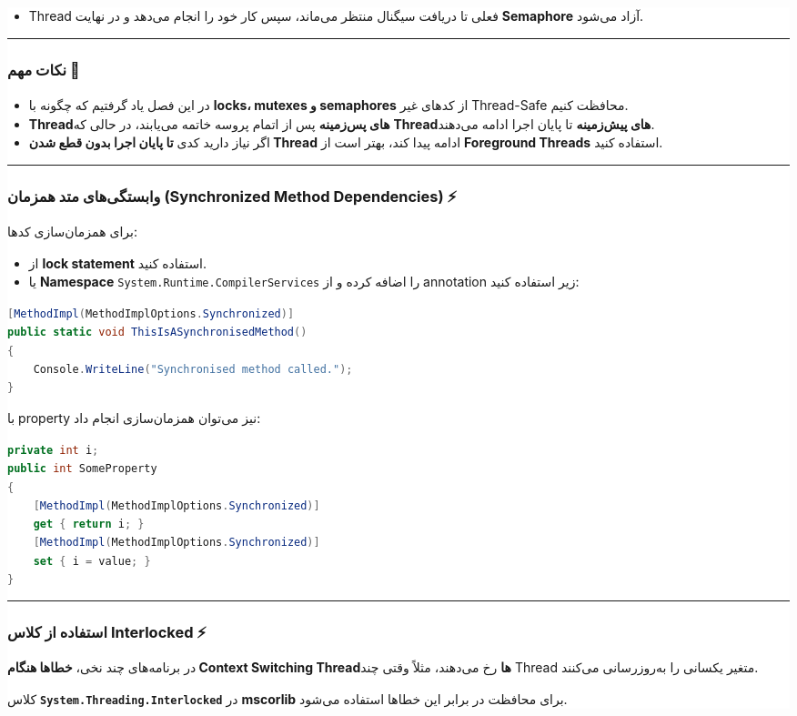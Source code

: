 * Thread فعلی تا دریافت سیگنال منتظر می‌ماند، سپس کار خود را انجام می‌دهد و در نهایت **Semaphore** آزاد می‌شود.

---

### نکات مهم 🔹

* در این فصل یاد گرفتیم که چگونه با **locks، mutexes و semaphores** از کدهای غیر Thread-Safe محافظت کنیم.
* **Threadهای پس‌زمینه** پس از اتمام پروسه خاتمه می‌یابند، در حالی که **Threadهای پیش‌زمینه** تا پایان اجرا ادامه می‌دهند.
* اگر نیاز دارید کدی **تا پایان اجرا بدون قطع شدن Thread** ادامه پیدا کند، بهتر است از **Foreground Threads** استفاده کنید.

---

### وابستگی‌های متد همزمان (Synchronized Method Dependencies) ⚡

برای همزمان‌سازی کدها:

* از **lock statement** استفاده کنید.
* یا **Namespace** `System.Runtime.CompilerServices` را اضافه کرده و از annotation زیر استفاده کنید:

```csharp
[MethodImpl(MethodImplOptions.Synchronized)]
public static void ThisIsASynchronisedMethod()
{
    Console.WriteLine("Synchronised method called.");
}
```

با property نیز می‌توان همزمان‌سازی انجام داد:

```csharp
private int i;
public int SomeProperty
{
    [MethodImpl(MethodImplOptions.Synchronized)]
    get { return i; }
    [MethodImpl(MethodImplOptions.Synchronized)]
    set { i = value; }
}
```

---

### استفاده از کلاس Interlocked ⚡

در برنامه‌های چند نخی، **خطاها هنگام Context Switching Threadها** رخ می‌دهند، مثلاً وقتی چند Thread متغیر یکسانی را به‌روزرسانی می‌کنند.

کلاس **`System.Threading.Interlocked`** در **mscorlib** برای محافظت در برابر این خطاها استفاده می‌شود.
